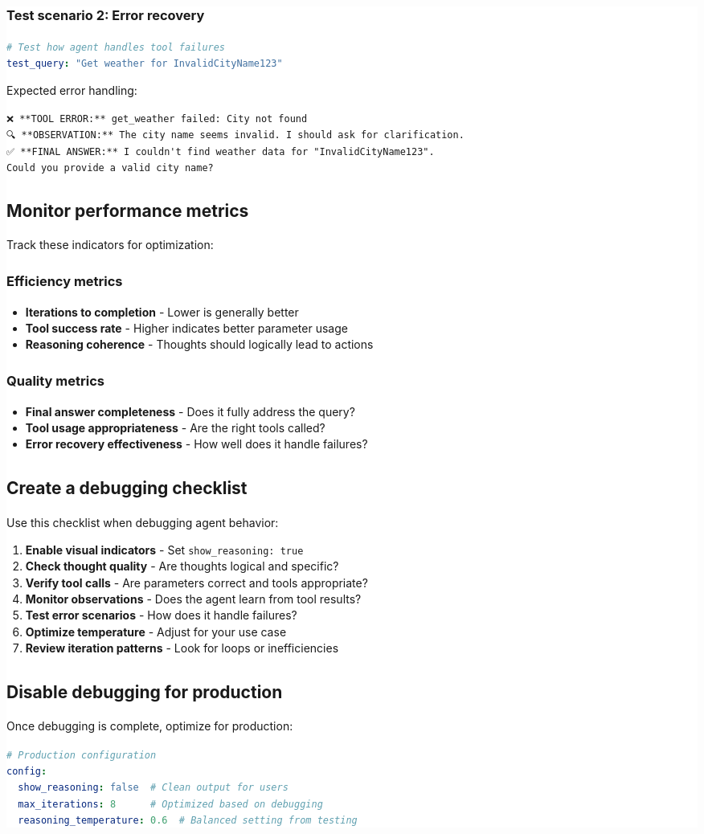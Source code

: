 ### Test scenario 2: Error recovery

```yaml
# Test how agent handles tool failures
test_query: "Get weather for InvalidCityName123"
```

Expected error handling:
```
❌ **TOOL ERROR:** get_weather failed: City not found
🔍 **OBSERVATION:** The city name seems invalid. I should ask for clarification.
✅ **FINAL ANSWER:** I couldn't find weather data for "InvalidCityName123". 
Could you provide a valid city name?
```

## Monitor performance metrics

Track these indicators for optimization:

### Efficiency metrics

- **Iterations to completion** - Lower is generally better
- **Tool success rate** - Higher indicates better parameter usage
- **Reasoning coherence** - Thoughts should logically lead to actions

### Quality metrics

- **Final answer completeness** - Does it fully address the query?
- **Tool usage appropriateness** - Are the right tools called?
- **Error recovery effectiveness** - How well does it handle failures?

## Create a debugging checklist

Use this checklist when debugging agent behavior:

1. **Enable visual indicators** - Set `show_reasoning: true`
2. **Check thought quality** - Are thoughts logical and specific?
3. **Verify tool calls** - Are parameters correct and tools appropriate?
4. **Monitor observations** - Does the agent learn from tool results?
5. **Test error scenarios** - How does it handle failures?
6. **Optimize temperature** - Adjust for your use case
7. **Review iteration patterns** - Look for loops or inefficiencies

## Disable debugging for production

Once debugging is complete, optimize for production:

```yaml
# Production configuration
config:
  show_reasoning: false  # Clean output for users
  max_iterations: 8      # Optimized based on debugging
  reasoning_temperature: 0.6  # Balanced setting from testing
```
